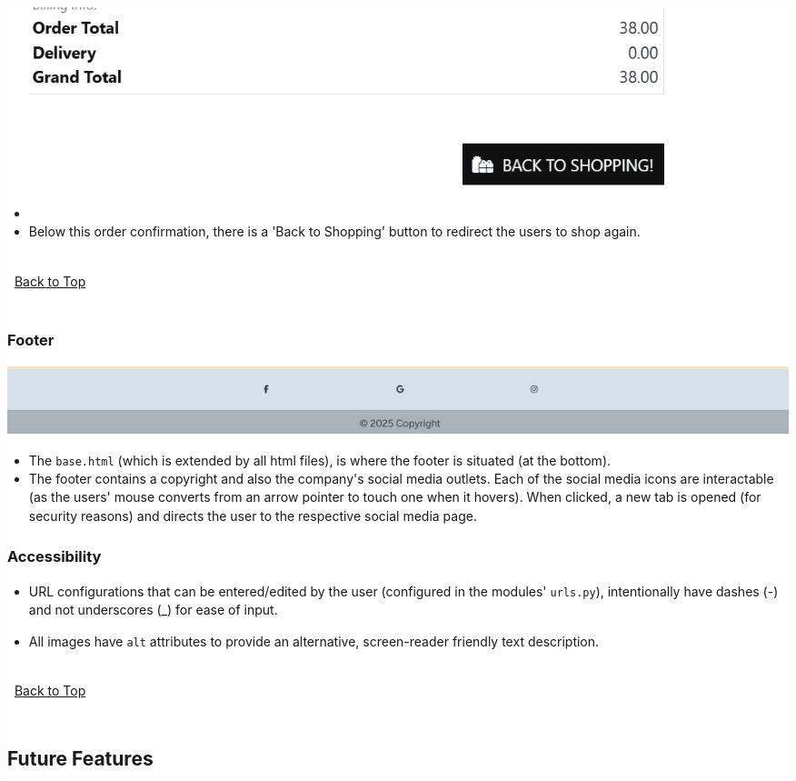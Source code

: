   - ![Stripe Payment - Success](/static/docs/features/feature-checkout-success-return.png)
- Below this order confirmation, there is a 'Back to Shopping' button to redirect the users to shop again.

\
&nbsp;
[Back to Top](#table-of-contents)
\
&nbsp;

### Footer

![Footer](/static/docs/features/feature-footer.png)

- The `base.html` (which is extended by all html files), is where the footer is situated (at the bottom).
- The footer contains a copyright and also the company's social media outlets. Each of the social media icons are interactable (as the users' mouse converts from an arrow pointer to touch one when it hovers). When clicked, a new tab is opened (for security reasons) and directs the user to the respective social media page.

### Accessibility

- URL configurations that can be entered/edited by the user (configured in the modules' `urls.py`), intentionally have dashes (-) and not underscores (\_) for ease of input.

- All images have `alt` attributes to provide an alternative, screen-reader friendly text description.

\
&nbsp;
[Back to Top](#table-of-contents)
\
&nbsp;

## Future Features
